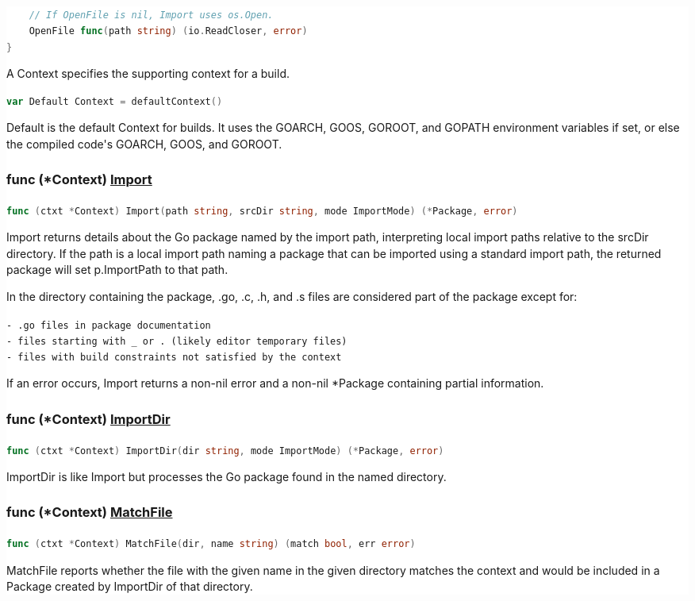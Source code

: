 ``` go
    // If OpenFile is nil, Import uses os.Open.
    OpenFile func(path string) (io.ReadCloser, error)
}
```
A Context specifies the supporting context for a build.


``` go
var Default Context = defaultContext()
```
Default is the default Context for builds.
It uses the GOARCH, GOOS, GOROOT, and GOPATH environment variables
if set, or else the compiled code's GOARCH, GOOS, and GOROOT.










### <a name="Context.Import">func</a> (\*Context) [Import](/src/target/build.go?s=16883:16973#L491)
``` go
func (ctxt *Context) Import(path string, srcDir string, mode ImportMode) (*Package, error)
```
Import returns details about the Go package named by the import path,
interpreting local import paths relative to the srcDir directory.
If the path is a local import path naming a package that can be imported
using a standard import path, the returned package will set p.ImportPath
to that path.

In the directory containing the package, .go, .c, .h, and .s files are
considered part of the package except for:


	- .go files in package documentation
	- files starting with _ or . (likely editor temporary files)
	- files with build constraints not satisfied by the context

If an error occurs, Import returns a non-nil error and a non-nil
*Package containing partial information.




### <a name="Context.ImportDir">func</a> (\*Context) [ImportDir](/src/target/build.go?s=15046:15123#L439)
``` go
func (ctxt *Context) ImportDir(dir string, mode ImportMode) (*Package, error)
```
ImportDir is like Import but processes the Go package found in
the named directory.




### <a name="Context.MatchFile">func</a> (\*Context) [MatchFile](/src/target/build.go?s=31854:31926#L1050)
``` go
func (ctxt *Context) MatchFile(dir, name string) (match bool, err error)
```
MatchFile reports whether the file with the given name in the given directory
matches the context and would be included in a Package created by ImportDir
of that directory.
